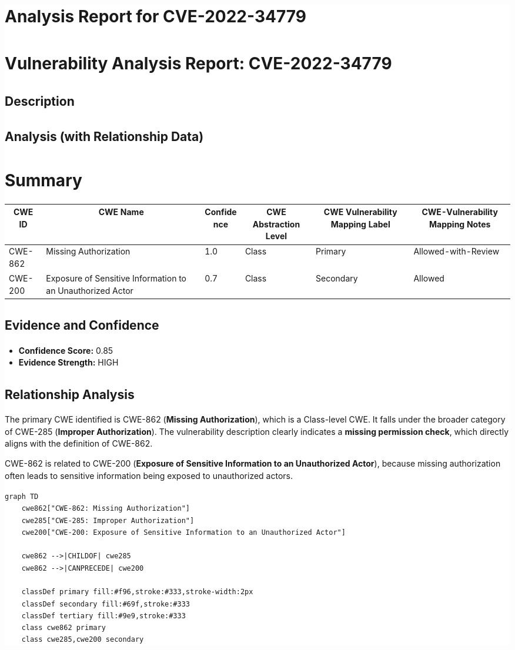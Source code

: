 # Analysis Report for CVE-2022-34779

# Vulnerability Analysis Report: CVE-2022-34779

## Description



## Analysis (with Relationship Data)

# Summary
| CWE ID | CWE Name | Confidence | CWE Abstraction Level | CWE Vulnerability Mapping Label | CWE-Vulnerability Mapping Notes |
|---|---|---|---|---|---|
| CWE-862 | Missing Authorization | 1.0 | Class | Primary | Allowed-with-Review |
| CWE-200 | Exposure of Sensitive Information to an Unauthorized Actor | 0.7 | Class | Secondary | Allowed |

## Evidence and Confidence

*   **Confidence Score:** 0.85
*   **Evidence Strength:** HIGH

## Relationship Analysis
The primary CWE identified is CWE-862 (**Missing Authorization**), which is a Class-level CWE. It falls under the broader category of CWE-285 (**Improper Authorization**). The vulnerability description clearly indicates a **missing permission check**, which directly aligns with the definition of CWE-862.

CWE-862 is related to CWE-200 (**Exposure of Sensitive Information to an Unauthorized Actor**), because missing authorization often leads to sensitive information being exposed to unauthorized actors.

```mermaid
graph TD
    cwe862["CWE-862: Missing Authorization"]
    cwe285["CWE-285: Improper Authorization"]
    cwe200["CWE-200: Exposure of Sensitive Information to an Unauthorized Actor"]
    
    cwe862 -->|CHILDOF| cwe285
    cwe862 -->|CANPRECEDE| cwe200

    classDef primary fill:#f96,stroke:#333,stroke-width:2px
    classDef secondary fill:#69f,stroke:#333
    classDef tertiary fill:#9e9,stroke:#333
    class cwe862 primary
    class cwe285,cwe200 secondary
```
